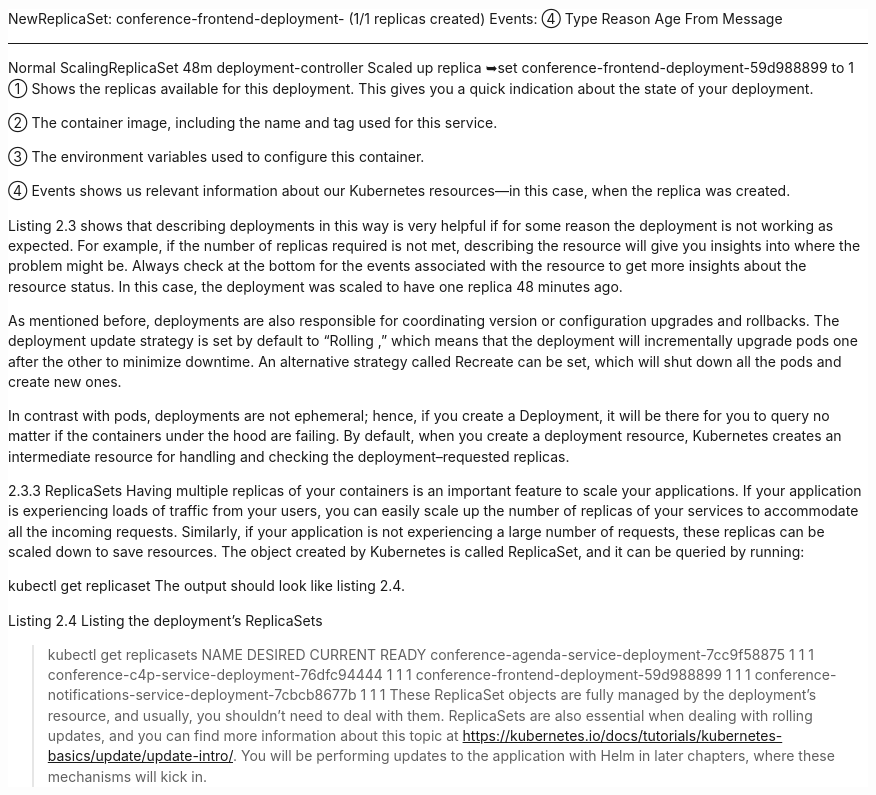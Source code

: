 NewReplicaSet:   conference-frontend-deployment-<ID> (1/1 replicas created)
Events:                                                                 ④
  Type    Reason             Age   From                   Message
  ----    ------             ----  ----                   -------
  Normal  ScalingReplicaSet  48m   deployment-controller  Scaled up replica ➥set conference-frontend-deployment-59d988899 to 1
① Shows the replicas available for this deployment. This gives you a quick indication about the state of your deployment.

② The container image, including the name and tag used for this service.

③ The environment variables used to configure this container.

④ Events shows us relevant information about our Kubernetes resources—in this case, when the replica was created.

Listing 2.3 shows that describing deployments in this way is very helpful if for some reason the deployment is not working as expected. For example, if the number of replicas required is not met, describing the resource will give you insights into where the problem might be. Always check at the bottom for the events associated with the resource to get more insights about the resource status. In this case, the deployment was scaled to have one replica 48 minutes ago.

As mentioned before, deployments are also responsible for coordinating version or configuration upgrades and rollbacks. The deployment update strategy is set by default to “Rolling ,” which means that the deployment will incrementally upgrade pods one after the other to minimize downtime. An alternative strategy called Recreate can be set, which will shut down all the pods and create new ones.

In contrast with pods, deployments are not ephemeral; hence, if you create a Deployment, it will be there for you to query no matter if the containers under the hood are failing. By default, when you create a deployment resource, Kubernetes creates an intermediate resource for handling and checking the deployment–requested replicas.

2.3.3 ReplicaSets
Having multiple replicas of your containers is an important feature to scale your applications. If your application is experiencing loads of traffic from your users, you can easily scale up the number of replicas of your services to accommodate all the incoming requests. Similarly, if your application is not experiencing a large number of requests, these replicas can be scaled down to save resources. The object created by Kubernetes is called ReplicaSet, and it can be queried by running:

kubectl get replicaset
The output should look like listing 2.4.

Listing 2.4 Listing the deployment’s ReplicaSets

> kubectl get replicasets
NAME                                              DESIRED   CURRENT   READY
conference-agenda-service-deployment-7cc9f58875        1       1         1
conference-c4p-service-deployment-76dfc94444           1       1         1
conference-frontend-deployment-59d988899               1       1         1
conference-notifications-service-deployment-7cbcb8677b 1       1         1
These ReplicaSet objects are fully managed by the deployment’s resource, and usually, you shouldn’t need to deal with them. ReplicaSets are also essential when dealing with rolling updates, and you can find more information about this topic at https://kubernetes.io/docs/tutorials/kubernetes-basics/update/update-intro/. You will be performing updates to the application with Helm in later chapters, where these mechanisms will kick in.
